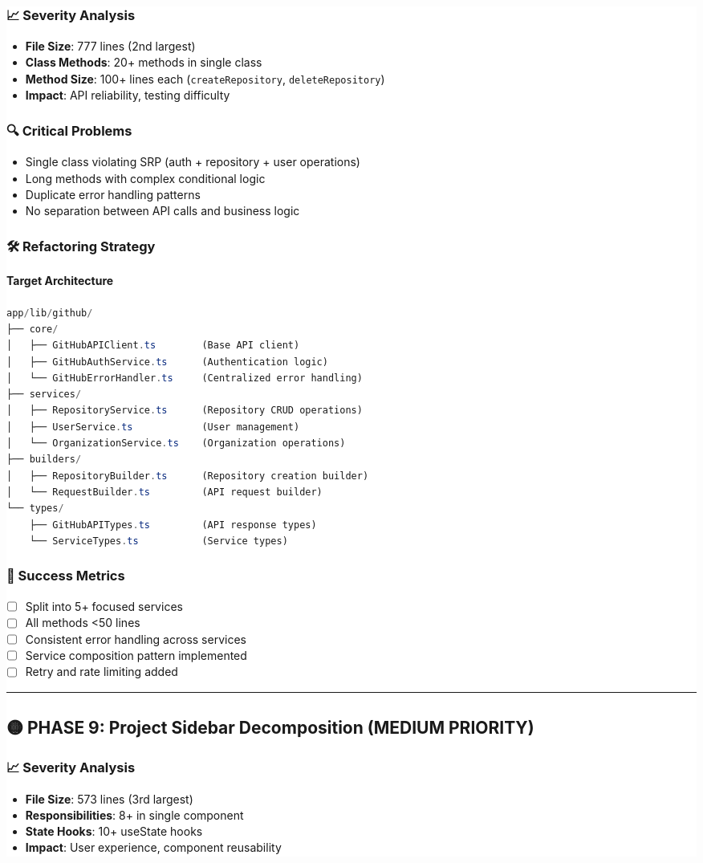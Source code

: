 ### **📈 Severity Analysis**
- **File Size**: 777 lines (2nd largest)
- **Class Methods**: 20+ methods in single class
- **Method Size**: 100+ lines each (`createRepository`, `deleteRepository`)
- **Impact**: API reliability, testing difficulty

### **🔍 Critical Problems**
- Single class violating SRP (auth + repository + user operations)
- Long methods with complex conditional logic
- Duplicate error handling patterns
- No separation between API calls and business logic

### **🛠️ Refactoring Strategy**

#### **Target Architecture**
```typescript
app/lib/github/
├── core/
│   ├── GitHubAPIClient.ts        (Base API client)
│   ├── GitHubAuthService.ts      (Authentication logic)
│   └── GitHubErrorHandler.ts     (Centralized error handling)
├── services/
│   ├── RepositoryService.ts      (Repository CRUD operations)
│   ├── UserService.ts            (User management)
│   └── OrganizationService.ts    (Organization operations)
├── builders/
│   ├── RepositoryBuilder.ts      (Repository creation builder)
│   └── RequestBuilder.ts         (API request builder)
└── types/
    ├── GitHubAPITypes.ts         (API response types)
    └── ServiceTypes.ts           (Service types)
```

### **🎯 Success Metrics**
- [ ] Split into 5+ focused services
- [ ] All methods <50 lines
- [ ] Consistent error handling across services
- [ ] Service composition pattern implemented
- [ ] Retry and rate limiting added

---

## 🟡 **PHASE 9: Project Sidebar Decomposition (MEDIUM PRIORITY)**

### **📈 Severity Analysis**
- **File Size**: 573 lines (3rd largest)
- **Responsibilities**: 8+ in single component
- **State Hooks**: 10+ useState hooks
- **Impact**: User experience, component reusability
